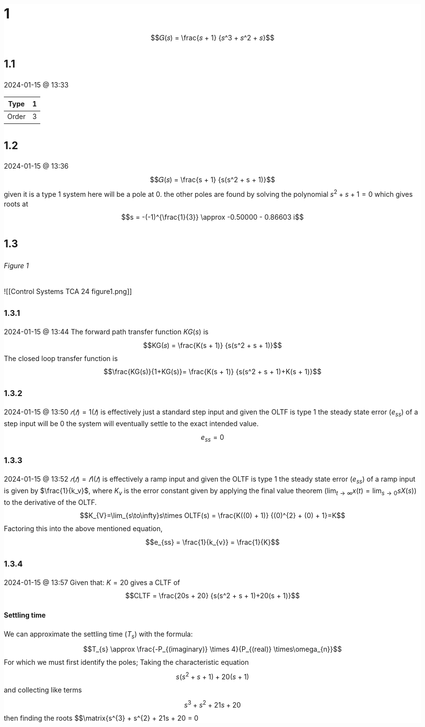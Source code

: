 # 1
$$𝐺(𝑠) = \frac{𝑠 + 1} {𝑠^3 + 𝑠^2 + 𝑠}$$
## 1.1
2024-01-15 @ 13:33 

| Type | 1 |
| ---- | ---- |
| Order | 3 |

## 1.2
2024-01-15 @ 13:36 
$$𝐺(𝑠) = \frac{s + 1} {s(s^2 + s + 1)}$$
given it is a type 1 system here will be a pole at $0$.
the other poles are found by solving the polynomial $s^{2} + s + 1=0$ which gives roots at $$s = -(-1)^{\frac{1}{3}} \approx -0.50000 - 0.86603 i$$
## 1.3
###### Figure 1
![[Control Systems TCA 24 figure1.png]]
### 1.3.1
2024-01-15 @ 13:44 
The forward path transfer function $KG(s)$ is
$$KG(𝑠) = \frac{K(s + 1)} {s(s^2 + s + 1)}$$
The closed loop transfer function is 
$$\frac{KG(s)}{1+KG(s)}= \frac{K(s + 1)} {s(s^2 + s + 1)+K(s + 1)}$$
### 1.3.2
2024-01-15 @ 13:50 
$𝑟(𝑡) = 1(𝑡)$ is effectively just a standard step input and given the OLTF is type 1 the steady state error ($e_{ss}$) of a step input will be $0$ the system will eventually settle to the exact intended value. 
$$e_{ss}= 0$$
### 1.3.3
2024-01-15 @ 13:52 
$𝑟(𝑡) = 𝑡 1(𝑡)$ is effectively a ramp input and given the OLTF is type 1 the steady state error ($e_{ss}$) of a ramp input is given by $\frac{1}{k_v}$, where $K_{v}$ is the error constant given by applying the final value theorem ($\lim_{t\to\infty}x(t) = \lim_{s\to0}sX(s)$) to the derivative of the OLTF.
$$K_{V}=\lim_{s\to\infty}s\times OLTF(s) = \frac{K((0) + 1)} {(0)^{2} + (0) + 1}=K$$
Factoring this into the above mentioned equation,
$$e_{ss} = \frac{1}{k_{v}} = \frac{1}{K}$$
### 1.3.4
2024-01-15 @ 13:57 
Given that:
$K=20$
gives a CLTF of
$$CLTF = \frac{20s + 20} {s(s^2 + s + 1)+20(s + 1)}$$
#### Settling time
We can approximate the settling time $(T_s)$ with the formula:
$$T_{s}​ \approx \frac{-P_{(imaginary)} \times 4}{P_{(real)} \times\omega_{n}}​$$
For which we must first identify the poles;
Taking the characteristic equation
$$s(s^2 + s + 1)+20(s + 1)$$
and collecting like terms
$$s^{3} + s^{2} + 21s + 20$$
then finding the roots
$$\matrix{s^{3} + s^{2} + 21s + 20 = 0 